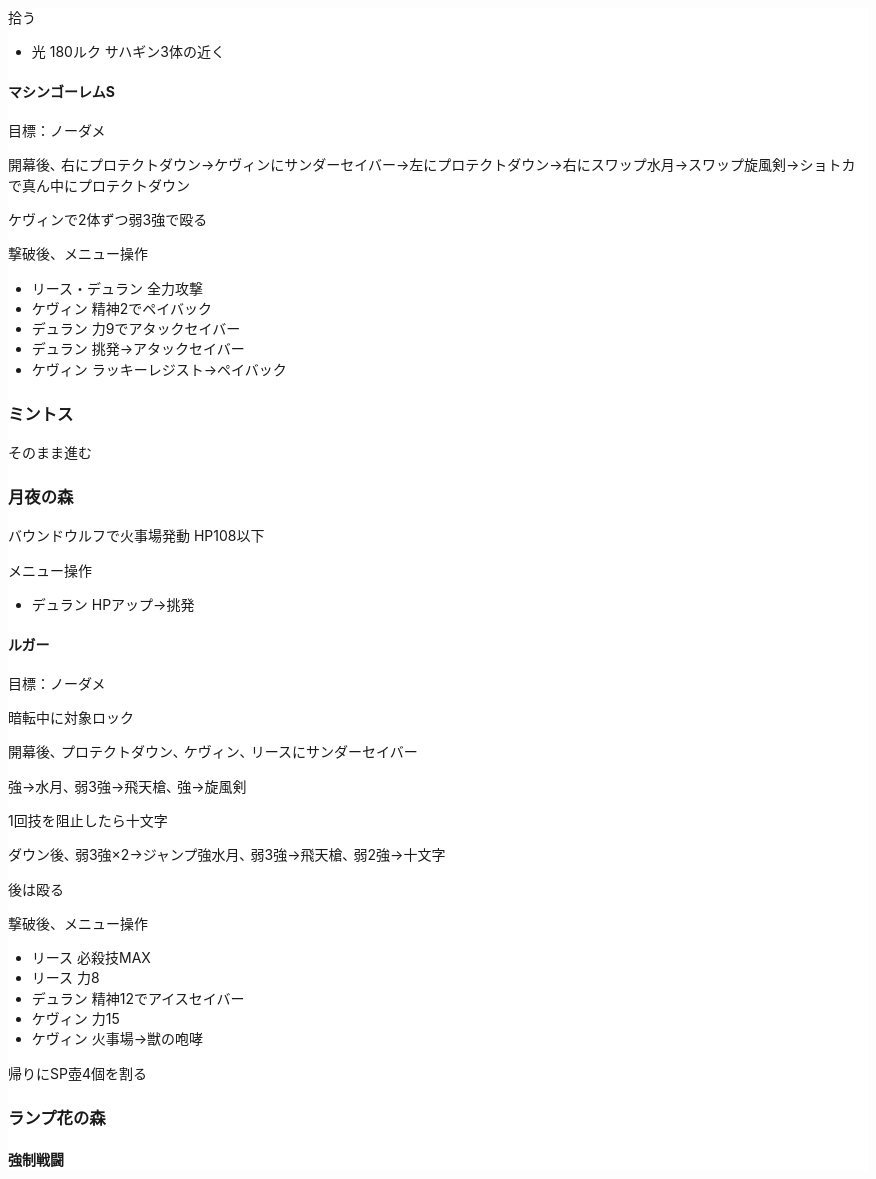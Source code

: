 拾う
- 光  180ルク  サハギン3体の近く

#### マシンゴーレムS

目標：ノーダメ

開幕後､ 右にプロテクトダウン→ケヴィンにサンダーセイバー→左にプロテクトダウン→右にスワップ水月→スワップ旋風剣→ショトカで真ん中にプロテクトダウン

ケヴィンで2体ずつ弱3強で殴る

撃破後、メニュー操作
- リース・デュラン  全力攻撃
- ケヴィン  精神2でペイバック
- デュラン  力9でアタックセイバー
- デュラン  挑発→アタックセイバー
- ケヴィン  ラッキーレジスト→ペイバック

### ミントス

そのまま進む

### 月夜の森

バウンドウルフで火事場発動  HP108以下

メニュー操作
- デュラン  HPアップ→挑発

#### ルガー

目標：ノーダメ

暗転中に対象ロック

開幕後､ プロテクトダウン､ ケヴィン､ リースにサンダーセイバー

強→水月､ 弱3強→飛天槍､ 強→旋風剣

1回技を阻止したら十文字

ダウン後､ 弱3強×2→ジャンプ強水月､ 弱3強→飛天槍､ 弱2強→十文字

後は殴る

撃破後、メニュー操作
- リース  必殺技MAX
- リース  力8
- デュラン  精神12でアイスセイバー
- ケヴィン  力15
- ケヴィン  火事場→獣の咆哮

帰りにSP壺4個を割る

### ランプ花の森

#### 強制戦闘
